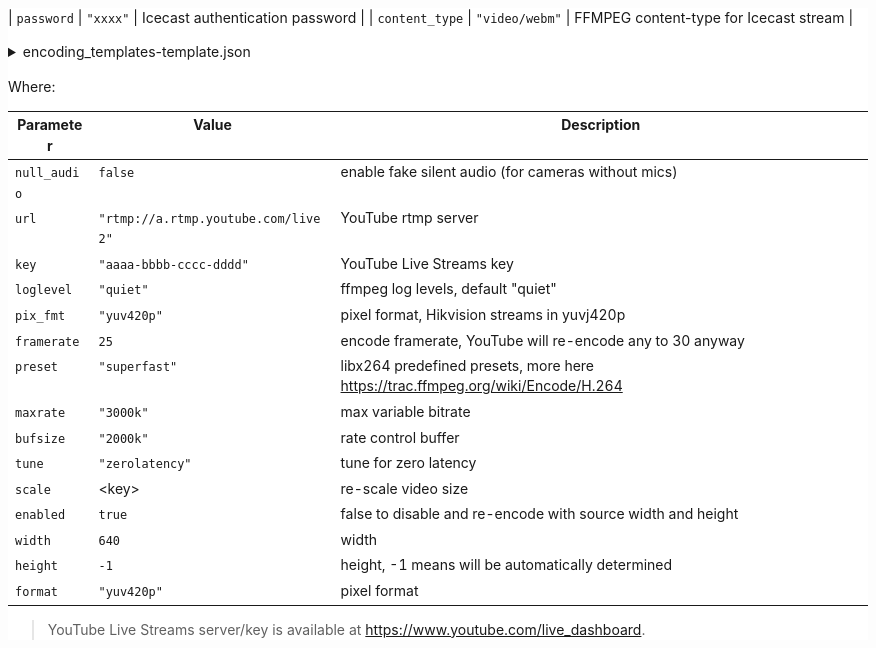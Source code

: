 | `password` | `"xxxx"` | Icecast authentication password |
| `content_type` | `"video/webm"` | FFMPEG content-type for Icecast stream |

<details><summary>encoding_templates-template.json</summary></details>

Where:

| Parameter | Value | Description |
|---|---|---|
| `null_audio` | `false` | enable fake silent audio (for cameras without mics) |
| `url` | `"rtmp://a.rtmp.youtube.com/live2"` | YouTube rtmp server |
| `key` | `"aaaa-bbbb-cccc-dddd"` | YouTube Live Streams key |
| `loglevel` | `"quiet"` | ffmpeg log levels, default "quiet" |
| `pix_fmt` | `"yuv420p"` | pixel format, Hikvision streams in yuvj420p |
| `framerate` | `25` | encode framerate, YouTube will re-encode any to 30 anyway |
| `preset` | `"superfast"` | libx264 predefined presets, more here https://trac.ffmpeg.org/wiki/Encode/H.264 |
| `maxrate` | `"3000k"` | max variable bitrate |
| `bufsize` | `"2000k"` | rate control buffer |
| `tune` | `"zerolatency"` | tune for zero latency |
| `scale` | \<key\> | re-scale video size |
| `enabled` | `true` | false to disable and re-encode with source width and height |
| `width` | `640` | width |
| `height` | `-1` | height, -1 means will be automatically determined |
| `format` | `"yuv420p"` | pixel format |

> YouTube Live Streams server/key is available at https://www.youtube.com/live_dashboard.
